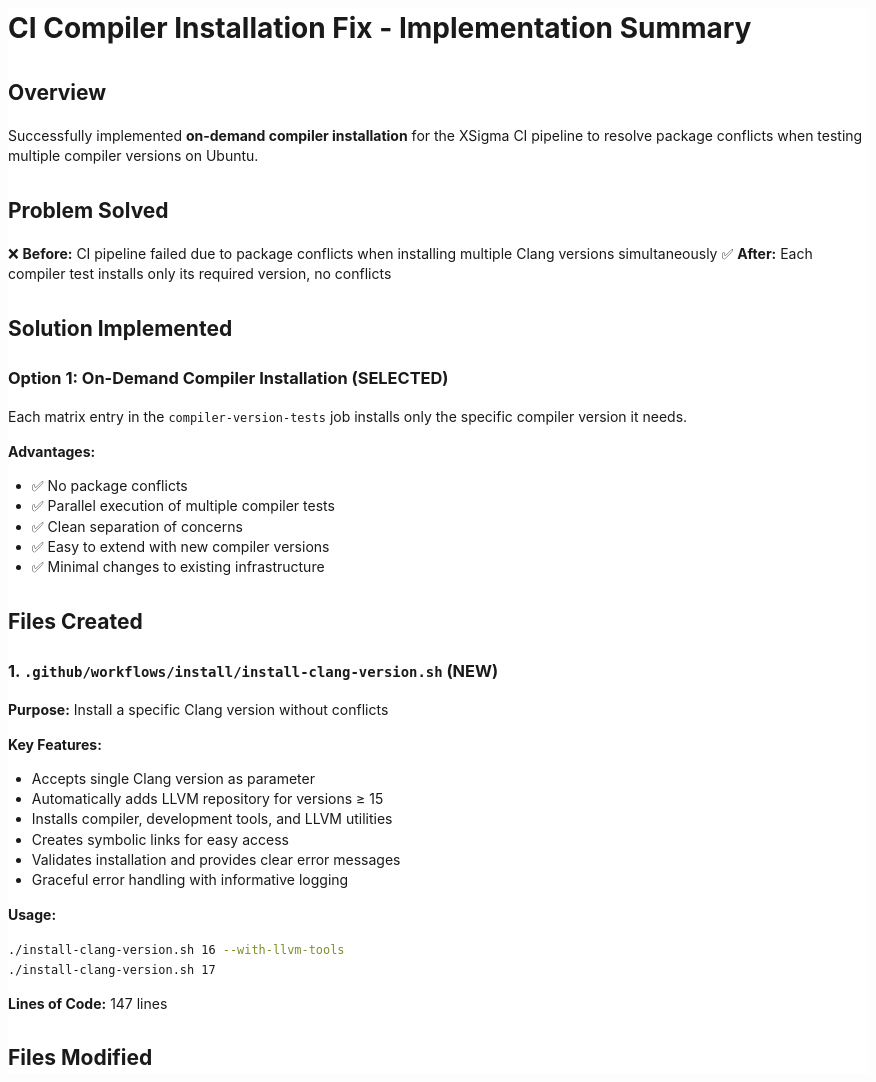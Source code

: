 # CI Compiler Installation Fix - Implementation Summary

## Overview

Successfully implemented **on-demand compiler installation** for the XSigma CI pipeline to resolve package conflicts when testing multiple compiler versions on Ubuntu.

## Problem Solved

❌ **Before:** CI pipeline failed due to package conflicts when installing multiple Clang versions simultaneously
✅ **After:** Each compiler test installs only its required version, no conflicts

## Solution Implemented

### Option 1: On-Demand Compiler Installation (SELECTED)

Each matrix entry in the `compiler-version-tests` job installs only the specific compiler version it needs.

**Advantages:**
- ✅ No package conflicts
- ✅ Parallel execution of multiple compiler tests
- ✅ Clean separation of concerns
- ✅ Easy to extend with new compiler versions
- ✅ Minimal changes to existing infrastructure

## Files Created

### 1. `.github/workflows/install/install-clang-version.sh` (NEW)

**Purpose:** Install a specific Clang version without conflicts

**Key Features:**
- Accepts single Clang version as parameter
- Automatically adds LLVM repository for versions ≥ 15
- Installs compiler, development tools, and LLVM utilities
- Creates symbolic links for easy access
- Validates installation and provides clear error messages
- Graceful error handling with informative logging

**Usage:**
```bash
./install-clang-version.sh 16 --with-llvm-tools
./install-clang-version.sh 17
```

**Lines of Code:** 147 lines

## Files Modified
